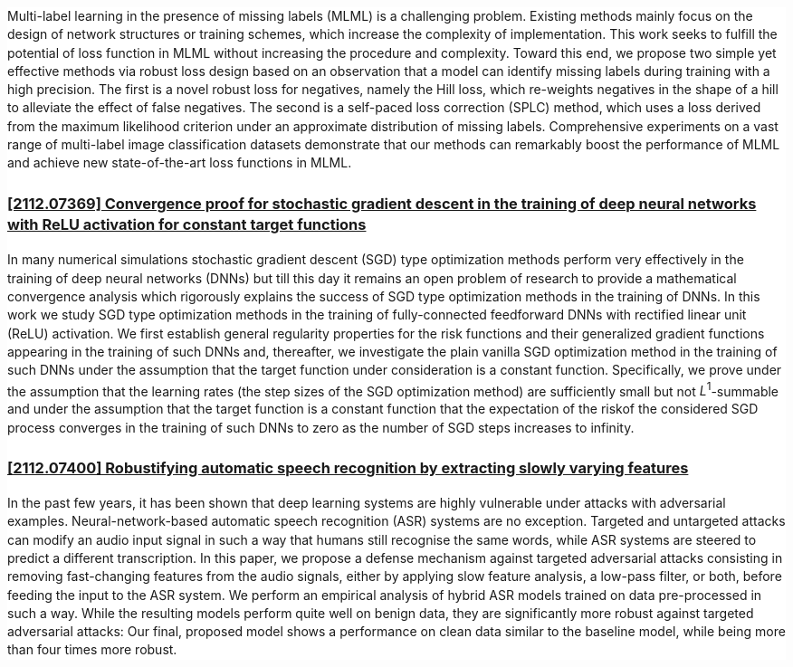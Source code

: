 
  Multi-label learning in the presence of missing labels (MLML) is a
challenging problem. Existing methods mainly focus on the design of network
structures or training schemes, which increase the complexity of
implementation. This work seeks to fulfill the potential of loss function in
MLML without increasing the procedure and complexity. Toward this end, we
propose two simple yet effective methods via robust loss design based on an
observation that a model can identify missing labels during training with a
high precision. The first is a novel robust loss for negatives, namely the Hill
loss, which re-weights negatives in the shape of a hill to alleviate the effect
of false negatives. The second is a self-paced loss correction (SPLC) method,
which uses a loss derived from the maximum likelihood criterion under an
approximate distribution of missing labels. Comprehensive experiments on a vast
range of multi-label image classification datasets demonstrate that our methods
can remarkably boost the performance of MLML and achieve new state-of-the-art
loss functions in MLML.

    

### [[2112.07369] Convergence proof for stochastic gradient descent in the training of deep neural networks with ReLU activation for constant target functions](http://arxiv.org/abs/2112.07369)


  In many numerical simulations stochastic gradient descent (SGD) type
optimization methods perform very effectively in the training of deep neural
networks (DNNs) but till this day it remains an open problem of research to
provide a mathematical convergence analysis which rigorously explains the
success of SGD type optimization methods in the training of DNNs. In this work
we study SGD type optimization methods in the training of fully-connected
feedforward DNNs with rectified linear unit (ReLU) activation. We first
establish general regularity properties for the risk functions and their
generalized gradient functions appearing in the training of such DNNs and,
thereafter, we investigate the plain vanilla SGD optimization method in the
training of such DNNs under the assumption that the target function under
consideration is a constant function. Specifically, we prove under the
assumption that the learning rates (the step sizes of the SGD optimization
method) are sufficiently small but not $L^1$-summable and under the assumption
that the target function is a constant function that the expectation of the
riskof the considered SGD process converges in the training of such DNNs to
zero as the number of SGD steps increases to infinity.

    

### [[2112.07400] Robustifying automatic speech recognition by extracting slowly varying features](http://arxiv.org/abs/2112.07400)


  In the past few years, it has been shown that deep learning systems are
highly vulnerable under attacks with adversarial examples. Neural-network-based
automatic speech recognition (ASR) systems are no exception. Targeted and
untargeted attacks can modify an audio input signal in such a way that humans
still recognise the same words, while ASR systems are steered to predict a
different transcription. In this paper, we propose a defense mechanism against
targeted adversarial attacks consisting in removing fast-changing features from
the audio signals, either by applying slow feature analysis, a low-pass filter,
or both, before feeding the input to the ASR system. We perform an empirical
analysis of hybrid ASR models trained on data pre-processed in such a way.
While the resulting models perform quite well on benign data, they are
significantly more robust against targeted adversarial attacks: Our final,
proposed model shows a performance on clean data similar to the baseline model,
while being more than four times more robust.
